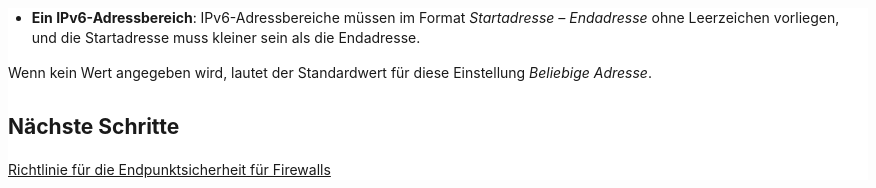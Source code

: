   - **Ein IPv6-Adressbereich**: IPv6-Adressbereiche müssen im Format *Startadresse – Endadresse* ohne Leerzeichen vorliegen, und die Startadresse muss kleiner sein als die Endadresse.

  Wenn kein Wert angegeben wird, lautet der Standardwert für diese Einstellung *Beliebige Adresse*.



## <a name="next-steps"></a>Nächste Schritte

[Richtlinie für die Endpunktsicherheit für Firewalls](../protect/endpoint-security-firewall-policy.md)